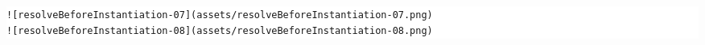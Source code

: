     ![resolveBeforeInstantiation-07](assets/resolveBeforeInstantiation-07.png)
    ![resolveBeforeInstantiation-08](assets/resolveBeforeInstantiation-08.png)